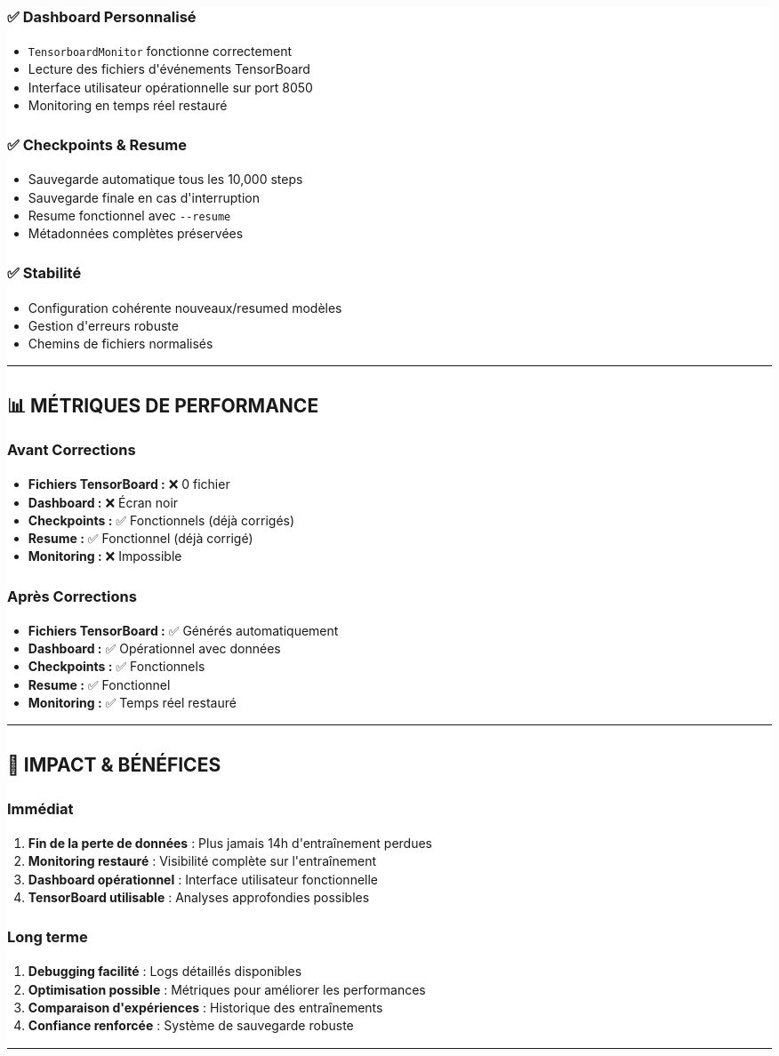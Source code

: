 ### ✅ Dashboard Personnalisé  
- `TensorboardMonitor` fonctionne correctement
- Lecture des fichiers d'événements TensorBoard
- Interface utilisateur opérationnelle sur port 8050
- Monitoring en temps réel restauré

### ✅ Checkpoints & Resume
- Sauvegarde automatique tous les 10,000 steps
- Sauvegarde finale en cas d'interruption
- Resume fonctionnel avec `--resume`
- Métadonnées complètes préservées

### ✅ Stabilité
- Configuration cohérente nouveaux/resumed modèles  
- Gestion d'erreurs robuste
- Chemins de fichiers normalisés

---

## 📊 MÉTRIQUES DE PERFORMANCE

### Avant Corrections
- **Fichiers TensorBoard :** ❌ 0 fichier
- **Dashboard :** ❌ Écran noir
- **Checkpoints :** ✅ Fonctionnels (déjà corrigés)
- **Resume :** ✅ Fonctionnel (déjà corrigé)
- **Monitoring :** ❌ Impossible

### Après Corrections  
- **Fichiers TensorBoard :** ✅ Générés automatiquement
- **Dashboard :** ✅ Opérationnel avec données
- **Checkpoints :** ✅ Fonctionnels
- **Resume :** ✅ Fonctionnel  
- **Monitoring :** ✅ Temps réel restauré

---

## 🚀 IMPACT & BÉNÉFICES

### Immédiat
1. **Fin de la perte de données** : Plus jamais 14h d'entraînement perdues
2. **Monitoring restauré** : Visibilité complète sur l'entraînement
3. **Dashboard opérationnel** : Interface utilisateur fonctionnelle
4. **TensorBoard utilisable** : Analyses approfondies possibles

### Long terme  
1. **Debugging facilité** : Logs détaillés disponibles
2. **Optimisation possible** : Métriques pour améliorer les performances
3. **Comparaison d'expériences** : Historique des entraînements
4. **Confiance renforcée** : Système de sauvegarde robuste

---